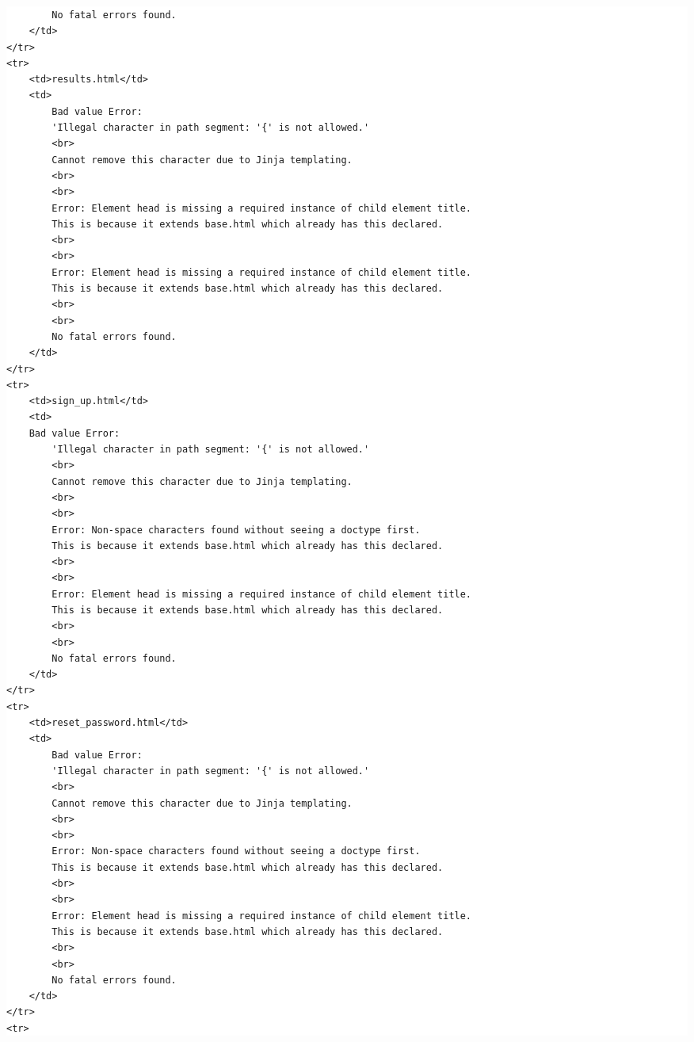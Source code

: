             No fatal errors found.
        </td>
    </tr>
    <tr>
        <td>results.html</td>
        <td>
            Bad value Error:
            'Illegal character in path segment: '{' is not allowed.'
            <br>
            Cannot remove this character due to Jinja templating.
            <br>
            <br>
            Error: Element head is missing a required instance of child element title.
            This is because it extends base.html which already has this declared.
            <br>
            <br>
            Error: Element head is missing a required instance of child element title.
            This is because it extends base.html which already has this declared.
            <br>
            <br>
            No fatal errors found.
        </td>
    </tr>
    <tr>
        <td>sign_up.html</td>
        <td>
        Bad value Error:
            'Illegal character in path segment: '{' is not allowed.'
            <br>
            Cannot remove this character due to Jinja templating.
            <br>
            <br>
            Error: Non-space characters found without seeing a doctype first.
            This is because it extends base.html which already has this declared.
            <br>
            <br>
            Error: Element head is missing a required instance of child element title.
            This is because it extends base.html which already has this declared.
            <br>
            <br>
            No fatal errors found.
        </td>
    </tr>
    <tr>
        <td>reset_password.html</td>
        <td>
            Bad value Error:
            'Illegal character in path segment: '{' is not allowed.'
            <br>
            Cannot remove this character due to Jinja templating.
            <br>
            <br>
            Error: Non-space characters found without seeing a doctype first.
            This is because it extends base.html which already has this declared.
            <br>
            <br>
            Error: Element head is missing a required instance of child element title.
            This is because it extends base.html which already has this declared.
            <br>
            <br>
            No fatal errors found.
        </td>
    </tr>
    <tr>